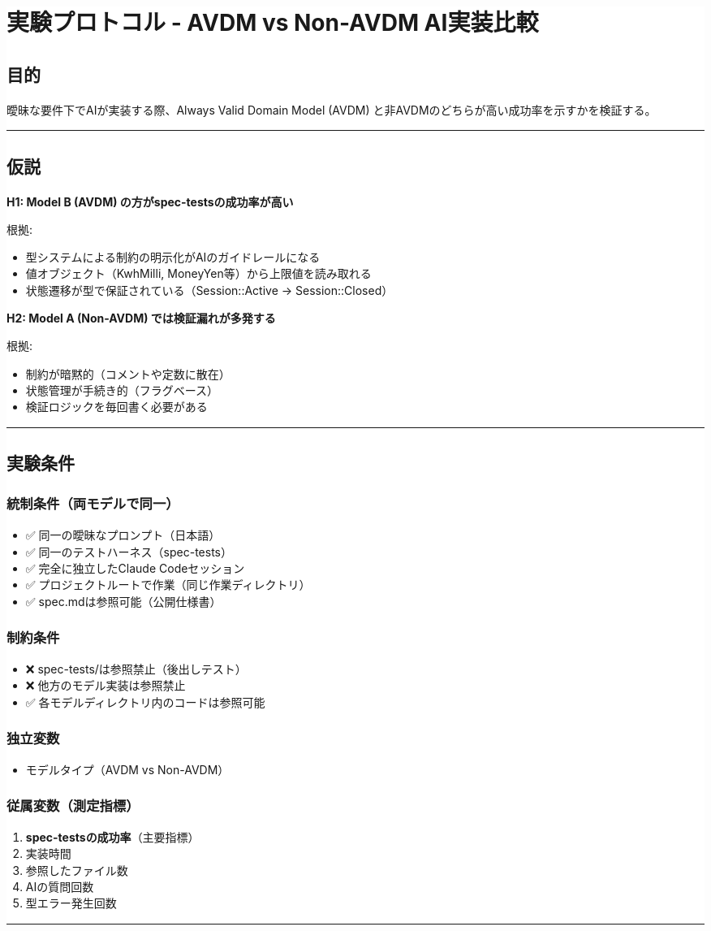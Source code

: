 # 実験プロトコル - AVDM vs Non-AVDM AI実装比較

## 目的

曖昧な要件下でAIが実装する際、Always Valid Domain Model (AVDM) と非AVDMのどちらが高い成功率を示すかを検証する。

---

## 仮説

**H1: Model B (AVDM) の方がspec-testsの成功率が高い**

根拠:
- 型システムによる制約の明示化がAIのガイドレールになる
- 値オブジェクト（KwhMilli, MoneyYen等）から上限値を読み取れる
- 状態遷移が型で保証されている（Session::Active → Session::Closed）

**H2: Model A (Non-AVDM) では検証漏れが多発する**

根拠:
- 制約が暗黙的（コメントや定数に散在）
- 状態管理が手続き的（フラグベース）
- 検証ロジックを毎回書く必要がある

---

## 実験条件

### 統制条件（両モデルで同一）
- ✅ 同一の曖昧なプロンプト（日本語）
- ✅ 同一のテストハーネス（spec-tests）
- ✅ 完全に独立したClaude Codeセッション
- ✅ プロジェクトルートで作業（同じ作業ディレクトリ）
- ✅ spec.mdは参照可能（公開仕様書）

### 制約条件
- ❌ spec-tests/は参照禁止（後出しテスト）
- ❌ 他方のモデル実装は参照禁止
- ✅ 各モデルディレクトリ内のコードは参照可能

### 独立変数
- モデルタイプ（AVDM vs Non-AVDM）

### 従属変数（測定指標）
1. **spec-testsの成功率**（主要指標）
2. 実装時間
3. 参照したファイル数
4. AIの質問回数
5. 型エラー発生回数

---